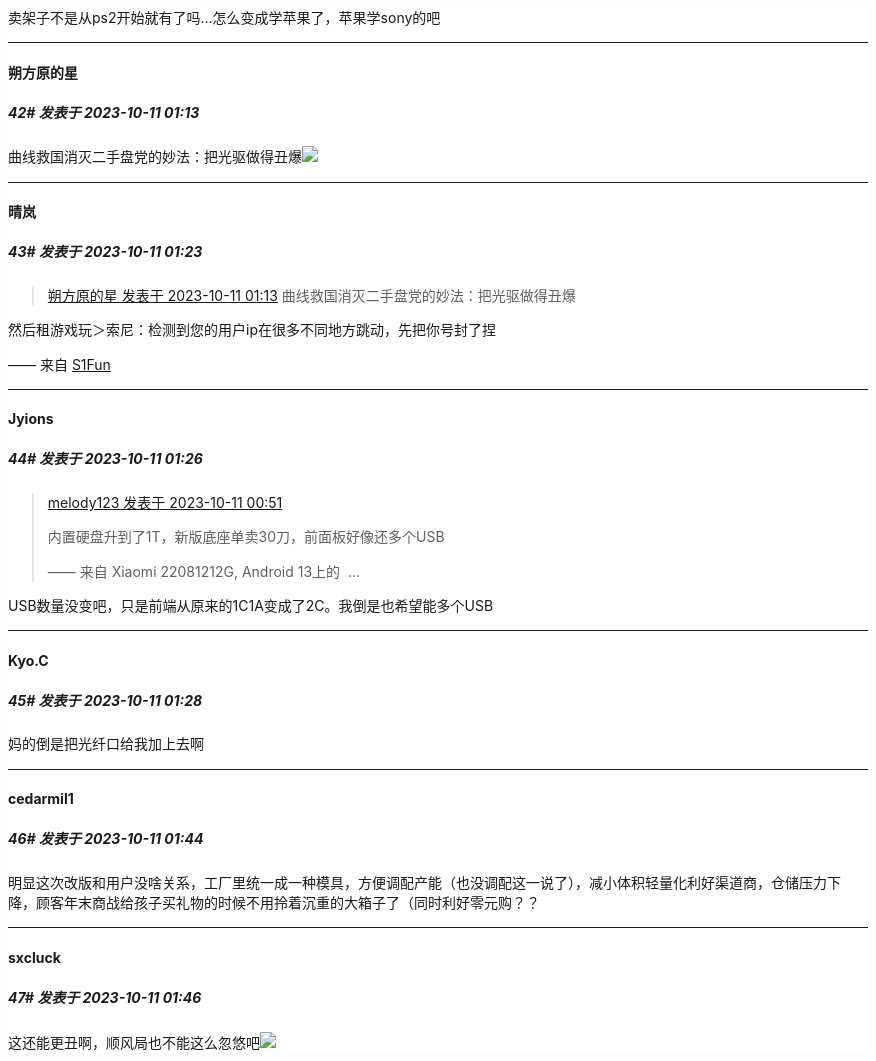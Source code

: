 卖架子不是从ps2开始就有了吗…怎么变成学苹果了，苹果学sony的吧

*****

####  朔方原的星  
##### 42#       发表于 2023-10-11 01:13

曲线救国消灭二手盘党的妙法：把光驱做得丑爆<img src="https://static.saraba1st.com/image/smiley/face2017/067.png" referrerpolicy="no-referrer">

*****

####  晴岚  
##### 43#       发表于 2023-10-11 01:23

<blockquote><a href="httphttps://bbs.saraba1st.com/2b/forum.php?mod=redirect&amp;goto=findpost&amp;pid=62681266&amp;ptid=2156258" target="_blank">朔方原的星 发表于 2023-10-11 01:13</a>
曲线救国消灭二手盘党的妙法：把光驱做得丑爆</blockquote>
然后租游戏玩＞索尼：检测到您的用户ip在很多不同地方跳动，先把你号封了捏

—— 来自 [S1Fun](https://s1fun.koalcat.com)

*****

####  Jyions  
##### 44#       发表于 2023-10-11 01:26

<blockquote><a href="httphttps://bbs.saraba1st.com/2b/forum.php?mod=redirect&amp;goto=findpost&amp;pid=62681131&amp;ptid=2156258" target="_blank">melody123 发表于 2023-10-11 00:51</a>

内置硬盘升到了1T，新版底座单卖30刀，前面板好像还多个USB

—— 来自 Xiaomi 22081212G, Android 13上的  ...</blockquote>
USB数量没变吧，只是前端从原来的1C1A变成了2C。我倒是也希望能多个USB

*****

####  Kyo.C  
##### 45#       发表于 2023-10-11 01:28

妈的倒是把光纤口给我加上去啊

*****

####  cedarmil1  
##### 46#       发表于 2023-10-11 01:44

明显这次改版和用户没啥关系，工厂里统一成一种模具，方便调配产能（也没调配这一说了），减小体积轻量化利好渠道商，仓储压力下降，顾客年末商战给孩子买礼物的时候不用拎着沉重的大箱子了（同时利好零元购？？

*****

####  sxcluck  
##### 47#       发表于 2023-10-11 01:46

这还能更丑啊，顺风局也不能这么忽悠吧<img src="https://static.saraba1st.com/image/smiley/face2017/067.png" referrerpolicy="no-referrer">
